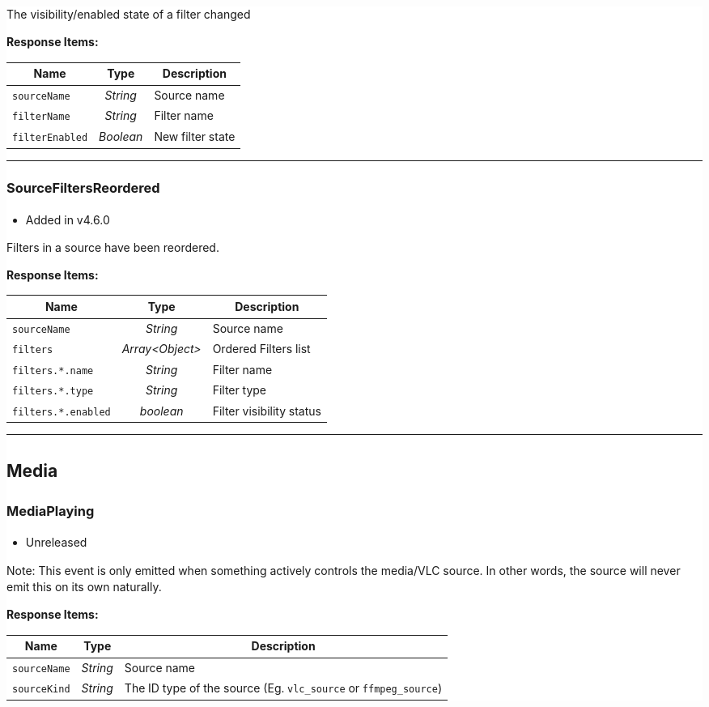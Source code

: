 The visibility/enabled state of a filter changed

**Response Items:**

| Name | Type  | Description |
| ---- | :---: | ------------|
| `sourceName` | _String_ | Source name |
| `filterName` | _String_ | Filter name |
| `filterEnabled` | _Boolean_ | New filter state |


---

### SourceFiltersReordered


- Added in v4.6.0

Filters in a source have been reordered.

**Response Items:**

| Name | Type  | Description |
| ---- | :---: | ------------|
| `sourceName` | _String_ | Source name |
| `filters` | _Array&lt;Object&gt;_ | Ordered Filters list |
| `filters.*.name` | _String_ | Filter name |
| `filters.*.type` | _String_ | Filter type |
| `filters.*.enabled` | _boolean_ | Filter visibility status |


---

## Media

### MediaPlaying


- Unreleased



Note: This event is only emitted when something actively controls the media/VLC source. In other words, the source will never emit this on its own naturally.

**Response Items:**

| Name | Type  | Description |
| ---- | :---: | ------------|
| `sourceName` | _String_ | Source name |
| `sourceKind` | _String_ | The ID type of the source (Eg. `vlc_source` or `ffmpeg_source`) |

